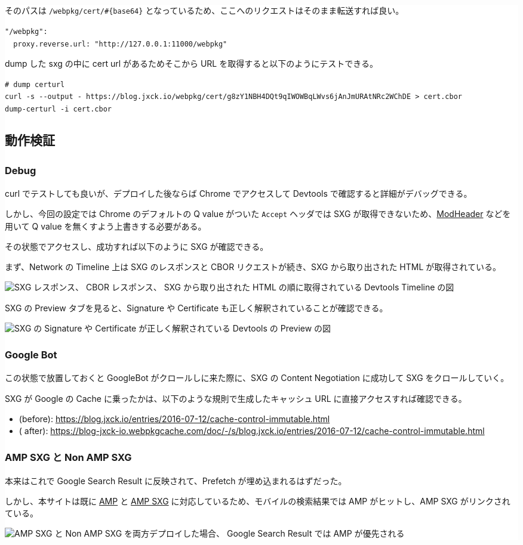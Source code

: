 そのパスは `/webpkg/cert/#{base64}` となっているため、ここへのリクエストはそのまま転送すれば良い。

```h2o
"/webpkg":
  proxy.reverse.url: "http://127.0.0.1:11000/webpkg"
```

dump した sxg の中に cert url があるためそこから URL を取得すると以下のようにテストできる。

```shell
# dump certurl
curl -s --output - https://blog.jxck.io/webpkg/cert/g8zY1NBH4DQt9qIWOWBqLWvs6jAnJmURAtNRc2WChDE > cert.cbor
dump-certurl -i cert.cbor
```


## 動作検証

### Debug

curl でテストしても良いが、デプロイした後ならば Chrome でアクセスして Devtools で確認すると詳細がデバッグできる。

しかし、今回の設定では Chrome のデフォルトの Q value がついた `Accept` ヘッダでは SXG が取得できないため、[ModHeader](https://chrome.google.com/webstore/detail/modheader/idgpnmonknjnojddfkpgkljpfnnfcklj) などを用いて Q value を無くすよう上書きする必要がある。

その状態でアクセスし、成功すれば以下のように SXG が確認できる。

まず、Network の Timeline 上は SXG のレスポンスと CBOR リクエストが続き、SXG から取り出された HTML が取得されている。

![SXG レスポンス、 CBOR レスポンス、 SXG から取り出された HTML の順に取得されている Devtools Timeline の図](sxg-timeline.png#2390x300)

SXG の Preview タブを見ると、Signature や Certificate も正しく解釈されていることが確認できる。

![SXG の Signature や Certificate が正しく解釈されている Devtools の Preview の図](sxg-response.png#2128x1192)


### Google Bot

この状態で放置しておくと GoogleBot がクロールしに来た際に、SXG の Content Negotiation に成功して SXG をクロールしていく。

SXG が Google の Cache に乗ったかは、以下のような規則で生成したキャッシュ URL に直接アクセスすれば確認できる。

- (before): https://blog.jxck.io/entries/2016-07-12/cache-control-immutable.html
- ( after): https://blog-jxck-io.webpkgcache.com/doc/-/s/blog.jxck.io/entries/2016-07-12/cache-control-immutable.html


### AMP SXG と Non AMP SXG

本来はこれで Google Search Result に反映されて、Prefetch が埋め込まれるはずだった。

しかし、本サイトは既に [AMP](https://blog.jxck.io/entries/2016-02-01/amp-html.html) と [AMP SXG](https://blog.jxck.io/entries/2020-12-25/amp-signed-http-exchange.html) に対応しているため、モバイルの検索結果では AMP がヒットし、AMP SXG がリンクされている。

![AMP SXG と Non AMP SXG を両方デプロイした場合、 Google Search Result では AMP が優先される](gsrp-amp.jpeg#2322x684)
